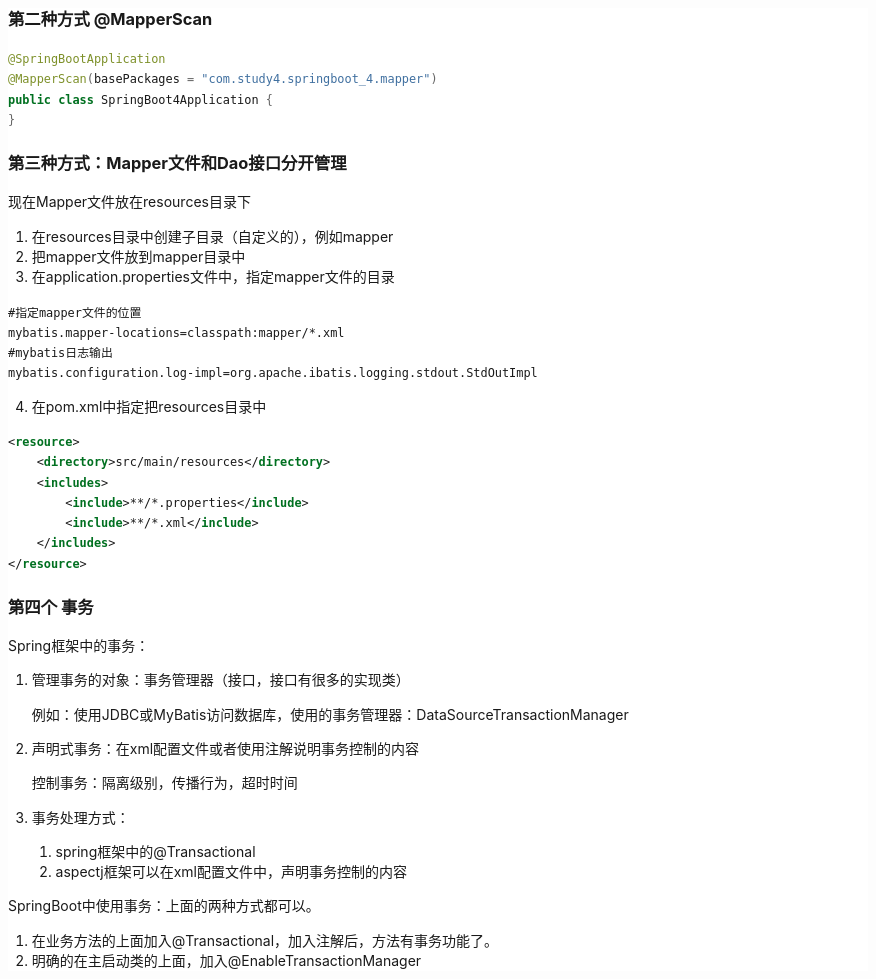 ### 第二种方式 @MapperScan

```java
@SpringBootApplication
@MapperScan(basePackages = "com.study4.springboot_4.mapper")
public class SpringBoot4Application {
}
```

### 第三种方式：Mapper文件和Dao接口分开管理

现在Mapper文件放在resources目录下

1. 在resources目录中创建子目录（自定义的），例如mapper
2. 把mapper文件放到mapper目录中
3. 在application.properties文件中，指定mapper文件的目录

```properties
#指定mapper文件的位置
mybatis.mapper-locations=classpath:mapper/*.xml
#mybatis日志输出
mybatis.configuration.log-impl=org.apache.ibatis.logging.stdout.StdOutImpl
```

4. 在pom.xml中指定把resources目录中

```xml
<resource>
    <directory>src/main/resources</directory>
    <includes>
        <include>**/*.properties</include>
        <include>**/*.xml</include>
    </includes>
</resource>
```

### 第四个 事务

Spring框架中的事务：

1. 管理事务的对象：事务管理器（接口，接口有很多的实现类）

   例如：使用JDBC或MyBatis访问数据库，使用的事务管理器：DataSourceTransactionManager

2. 声明式事务：在xml配置文件或者使用注解说明事务控制的内容

   控制事务：隔离级别，传播行为，超时时间

3. 事务处理方式：

   1) spring框架中的@Transactional
   2) aspectj框架可以在xml配置文件中，声明事务控制的内容

SpringBoot中使用事务：上面的两种方式都可以。

1. 在业务方法的上面加入@Transactional，加入注解后，方法有事务功能了。
2. 明确的在主启动类的上面，加入@EnableTransactionManager
